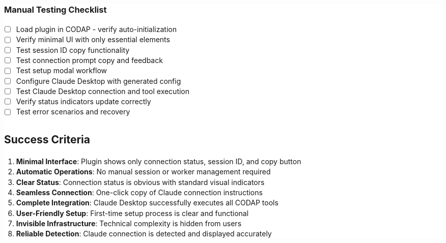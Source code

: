 ### **Manual Testing Checklist**
- [ ] Load plugin in CODAP - verify auto-initialization
- [ ] Verify minimal UI with only essential elements
- [ ] Test session ID copy functionality
- [ ] Test connection prompt copy and feedback
- [ ] Test setup modal workflow
- [ ] Configure Claude Desktop with generated config
- [ ] Test Claude Desktop connection and tool execution
- [ ] Verify status indicators update correctly
- [ ] Test error scenarios and recovery

## Success Criteria

1. **Minimal Interface**: Plugin shows only connection status, session ID, and copy button
2. **Automatic Operations**: No manual session or worker management required
3. **Clear Status**: Connection status is obvious with standard visual indicators
4. **Seamless Connection**: One-click copy of Claude connection instructions
5. **Complete Integration**: Claude Desktop successfully executes all CODAP tools
6. **User-Friendly Setup**: First-time setup process is clear and functional
7. **Invisible Infrastructure**: Technical complexity is hidden from users
8. **Reliable Detection**: Claude connection is detected and displayed accurately